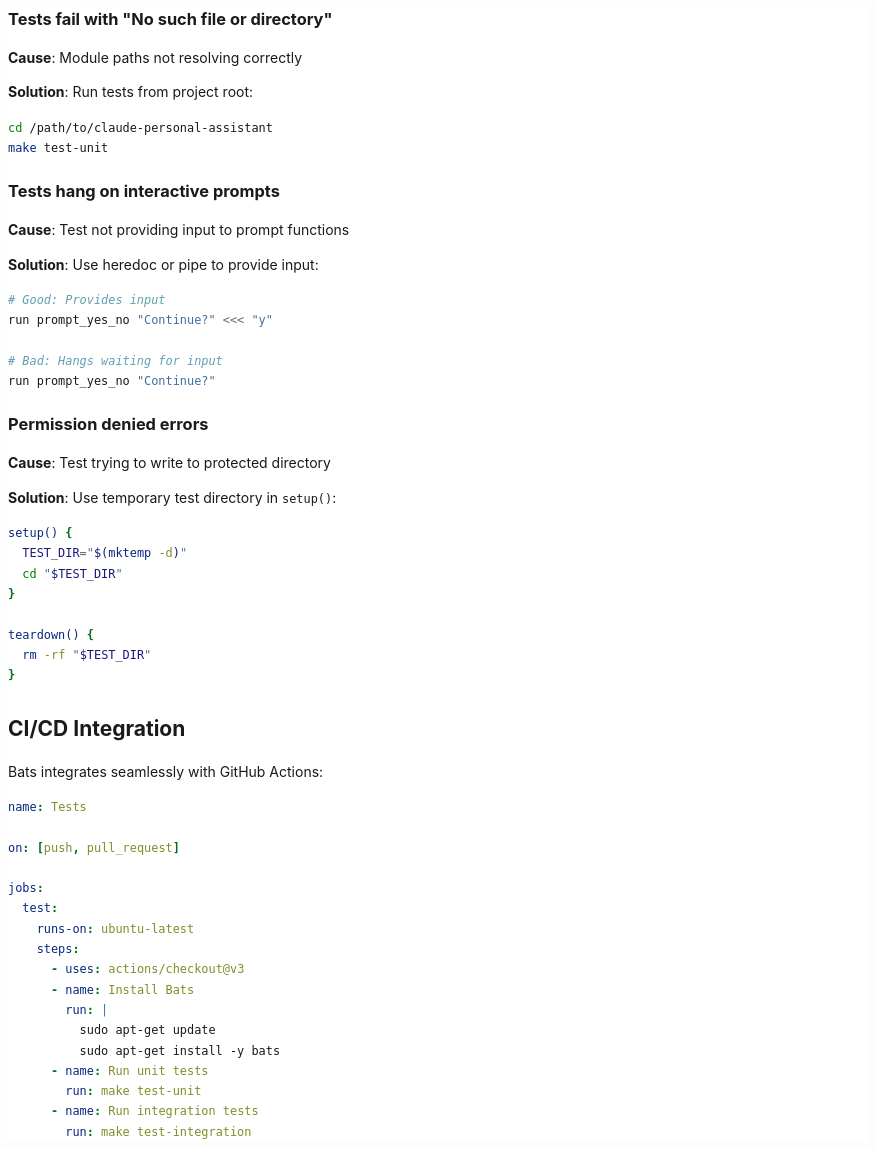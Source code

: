 ### Tests fail with "No such file or directory"

**Cause**: Module paths not resolving correctly

**Solution**: Run tests from project root:

```bash
cd /path/to/claude-personal-assistant
make test-unit
```

### Tests hang on interactive prompts

**Cause**: Test not providing input to prompt functions

**Solution**: Use heredoc or pipe to provide input:

```bash
# Good: Provides input
run prompt_yes_no "Continue?" <<< "y"

# Bad: Hangs waiting for input
run prompt_yes_no "Continue?"
```

### Permission denied errors

**Cause**: Test trying to write to protected directory

**Solution**: Use temporary test directory in `setup()`:

```bash
setup() {
  TEST_DIR="$(mktemp -d)"
  cd "$TEST_DIR"
}

teardown() {
  rm -rf "$TEST_DIR"
}
```

## CI/CD Integration

Bats integrates seamlessly with GitHub Actions:

```yaml
name: Tests

on: [push, pull_request]

jobs:
  test:
    runs-on: ubuntu-latest
    steps:
      - uses: actions/checkout@v3
      - name: Install Bats
        run: |
          sudo apt-get update
          sudo apt-get install -y bats
      - name: Run unit tests
        run: make test-unit
      - name: Run integration tests
        run: make test-integration
```
